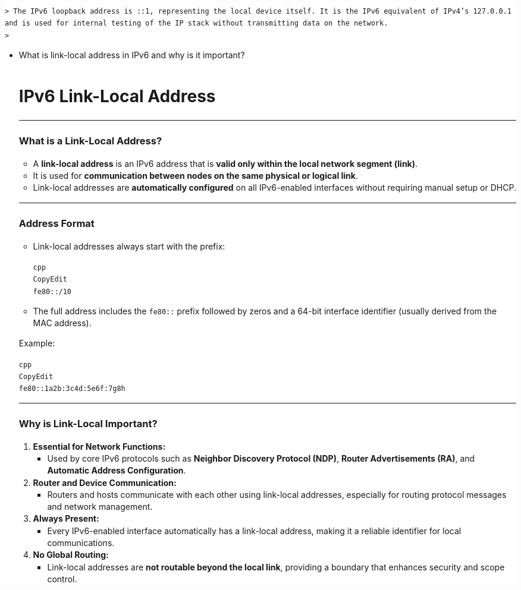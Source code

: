    > The IPv6 loopback address is ::1, representing the local device itself. It is the IPv6 equivalent of IPv4’s 127.0.0.1 and is used for internal testing of the IP stack without transmitting data on the network.
    > 
- What is link-local address in IPv6 and why is it important?
    
    # IPv6 Link-Local Address
    
    ---
    
    ### What is a Link-Local Address?
    
    - A **link-local address** is an IPv6 address that is **valid only within the local network segment (link)**.
    - It is used for **communication between nodes on the same physical or logical link**.
    - Link-local addresses are **automatically configured** on all IPv6-enabled interfaces without requiring manual setup or DHCP.
    
    ---
    
    ### Address Format
    
    - Link-local addresses always start with the prefix:
        
        ```
        cpp
        CopyEdit
        fe80::/10
        
        ```
        
    - The full address includes the `fe80::` prefix followed by zeros and a 64-bit interface identifier (usually derived from the MAC address).
    
    Example:
    
    ```
    cpp
    CopyEdit
    fe80::1a2b:3c4d:5e6f:7g8h
    
    ```
    
    ---
    
    ### Why is Link-Local Important?
    
    1. **Essential for Network Functions:**
        - Used by core IPv6 protocols such as **Neighbor Discovery Protocol (NDP)**, **Router Advertisements (RA)**, and **Automatic Address Configuration**.
    2. **Router and Device Communication:**
        - Routers and hosts communicate with each other using link-local addresses, especially for routing protocol messages and network management.
    3. **Always Present:**
        - Every IPv6-enabled interface automatically has a link-local address, making it a reliable identifier for local communications.
    4. **No Global Routing:**
        - Link-local addresses are **not routable beyond the local link**, providing a boundary that enhances security and scope control.
    